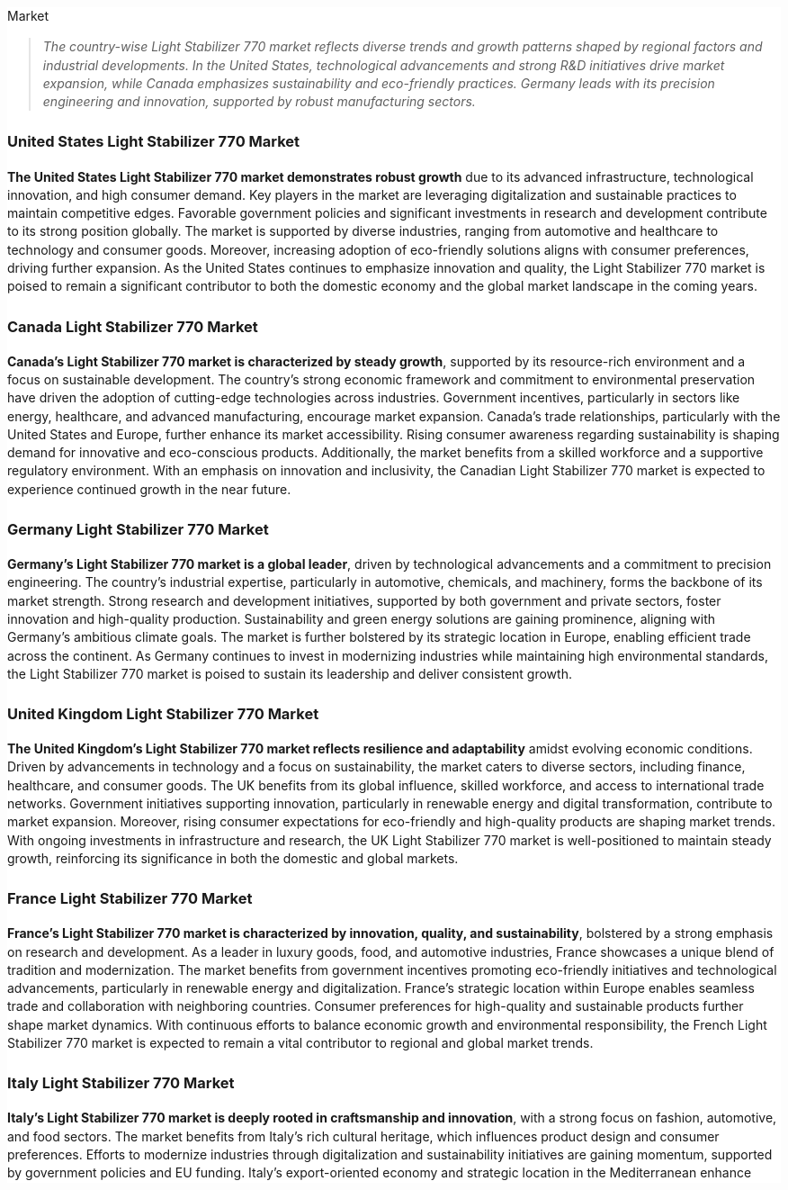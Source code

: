 Market<br /></span></h1><blockquote><p><em><span class="">The country-wise Light Stabilizer 770 market reflects diverse trends and growth patterns shaped by regional factors and industrial developments. In the United States, technological advancements and strong R&amp;D initiatives drive market expansion, while Canada emphasizes sustainability and eco-friendly practices. Germany leads with its precision engineering and innovation, supported by robust manufacturing sectors.</span></em></p></blockquote><h3><strong>United States Light Stabilizer 770 Market</strong></h3><p><strong>The United States Light Stabilizer 770 market demonstrates robust growth</strong> due to its advanced infrastructure, technological innovation, and high consumer demand. Key players in the market are leveraging digitalization and sustainable practices to maintain competitive edges. Favorable government policies and significant investments in research and development contribute to its strong position globally. The market is supported by diverse industries, ranging from automotive and healthcare to technology and consumer goods. Moreover, increasing adoption of eco-friendly solutions aligns with consumer preferences, driving further expansion. As the United States continues to emphasize innovation and quality, the Light Stabilizer 770 market is poised to remain a significant contributor to both the domestic economy and the global market landscape in the coming years.</p><h3><strong>Canada Light Stabilizer 770 Market</strong></h3><p><strong>Canada&rsquo;s Light Stabilizer 770 market is characterized by steady growth</strong>, supported by its resource-rich environment and a focus on sustainable development. The country&rsquo;s strong economic framework and commitment to environmental preservation have driven the adoption of cutting-edge technologies across industries. Government incentives, particularly in sectors like energy, healthcare, and advanced manufacturing, encourage market expansion. Canada&rsquo;s trade relationships, particularly with the United States and Europe, further enhance its market accessibility. Rising consumer awareness regarding sustainability is shaping demand for innovative and eco-conscious products. Additionally, the market benefits from a skilled workforce and a supportive regulatory environment. With an emphasis on innovation and inclusivity, the Canadian Light Stabilizer 770 market is expected to experience continued growth in the near future.</p><h3><strong>Germany Light Stabilizer 770 Market</strong></h3><p><strong>Germany&rsquo;s Light Stabilizer 770 market is a global leader</strong>, driven by technological advancements and a commitment to precision engineering. The country&rsquo;s industrial expertise, particularly in automotive, chemicals, and machinery, forms the backbone of its market strength. Strong research and development initiatives, supported by both government and private sectors, foster innovation and high-quality production. Sustainability and green energy solutions are gaining prominence, aligning with Germany&rsquo;s ambitious climate goals. The market is further bolstered by its strategic location in Europe, enabling efficient trade across the continent. As Germany continues to invest in modernizing industries while maintaining high environmental standards, the Light Stabilizer 770 market is poised to sustain its leadership and deliver consistent growth.</p><h3><strong>United Kingdom Light Stabilizer 770 Market</strong></h3><p><strong>The United Kingdom&rsquo;s Light Stabilizer 770 market reflects resilience and adaptability</strong> amidst evolving economic conditions. Driven by advancements in technology and a focus on sustainability, the market caters to diverse sectors, including finance, healthcare, and consumer goods. The UK benefits from its global influence, skilled workforce, and access to international trade networks. Government initiatives supporting innovation, particularly in renewable energy and digital transformation, contribute to market expansion. Moreover, rising consumer expectations for eco-friendly and high-quality products are shaping market trends. With ongoing investments in infrastructure and research, the UK Light Stabilizer 770 market is well-positioned to maintain steady growth, reinforcing its significance in both the domestic and global markets.</p><h3><strong>France Light Stabilizer 770 Market</strong></h3><p><strong>France&rsquo;s Light Stabilizer 770 market is characterized by innovation, quality, and sustainability</strong>, bolstered by a strong emphasis on research and development. As a leader in luxury goods, food, and automotive industries, France showcases a unique blend of tradition and modernization. The market benefits from government incentives promoting eco-friendly initiatives and technological advancements, particularly in renewable energy and digitalization. France&rsquo;s strategic location within Europe enables seamless trade and collaboration with neighboring countries. Consumer preferences for high-quality and sustainable products further shape market dynamics. With continuous efforts to balance economic growth and environmental responsibility, the French Light Stabilizer 770 market is expected to remain a vital contributor to regional and global market trends.</p><h3><strong>Italy Light Stabilizer 770 Market</strong></h3><p><strong>Italy&rsquo;s Light Stabilizer 770 market is deeply rooted in craftsmanship and innovation</strong>, with a strong focus on fashion, automotive, and food sectors. The market benefits from Italy&rsquo;s rich cultural heritage, which influences product design and consumer preferences. Efforts to modernize industries through digitalization and sustainability initiatives are gaining momentum, supported by government policies and EU funding. Italy&rsquo;s export-oriented economy and strategic location in the Mediterranean enhance